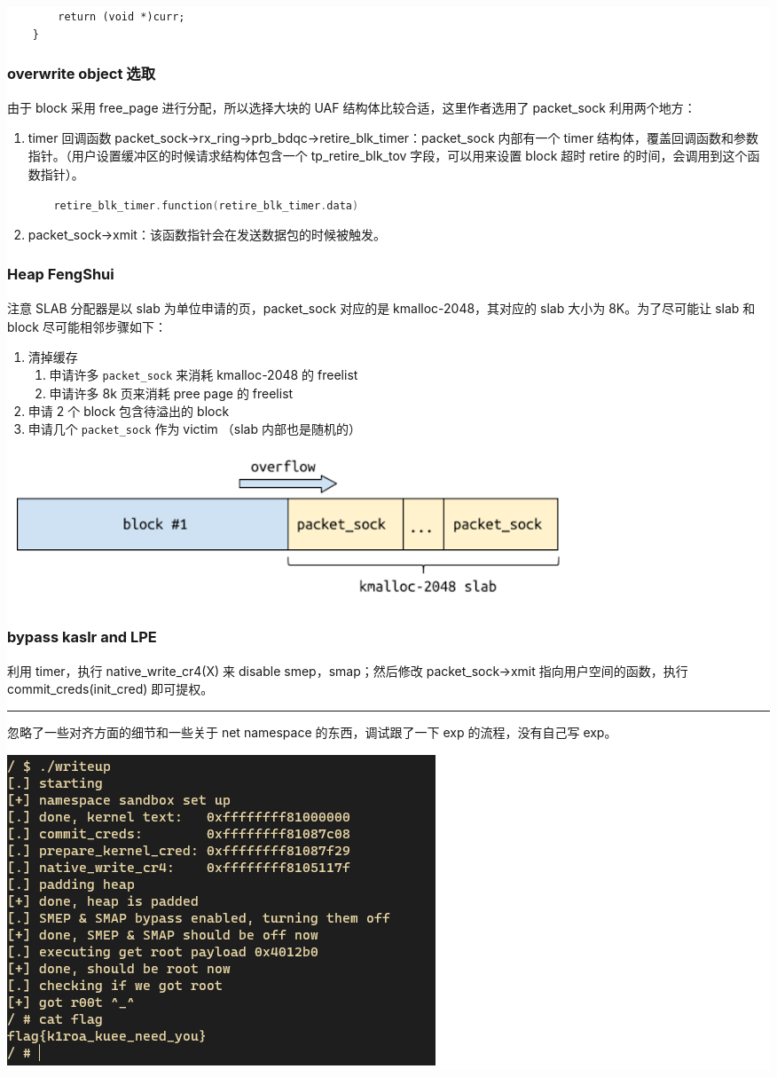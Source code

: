 ```
        return (void *)curr;
    }
```

### overwrite object 选取

 由于 block 采用 free_page 进行分配，所以选择大块的 UAF 结构体比较合适，这里作者选用了 packet_sock  利用两个地方：

 1. timer 回调函数 packet_sock->rx_ring->prb_bdqc->retire_blk_timer：packet_sock  内部有一个 timer 结构体，覆盖回调函数和参数指针。（用户设置缓冲区的时候请求结构体包含一个 tp_retire_blk_tov 字段，可以用来设置 block 超时 retire 的时间，会调用到这个函数指针）。
    ```c
        retire_blk_timer.function(retire_blk_timer.data)
    ```
2. packet_sock->xmit：该函数指针会在发送数据包的时候被触发。

### Heap FengShui

注意 SLAB 分配器是以 slab 为单位申请的页，packet_sock 对应的是 kmalloc-2048，其对应的 slab 大小为 8K。为了尽可能让 slab 和 block 尽可能相邻步骤如下：
1. 清掉缓存
    1. 申请许多 `packet_sock` 来消耗 kmalloc-2048 的 freelist
    2. 申请许多 8k 页来消耗 pree page 的 freelist
2. 申请 2 个 block 包含待溢出的 block
3. 申请几个 `packet_sock` 作为 victim （slab 内部也是随机的）

![heap](images/CVE-2017-7308/heapfengshui.png)

### bypass kaslr and LPE

利用 timer，执行 native_write_cr4(X) 来 disable smep，smap；然后修改 packet_sock->xmit 指向用户空间的函数，执行 commit_creds(init_cred) 即可提权。

---

忽略了一些对齐方面的细节和一些关于 net namespace 的东西，调试跟了一下 exp 的流程，没有自己写 exp。

![final](images/CVE-2017-7308/final.png)
